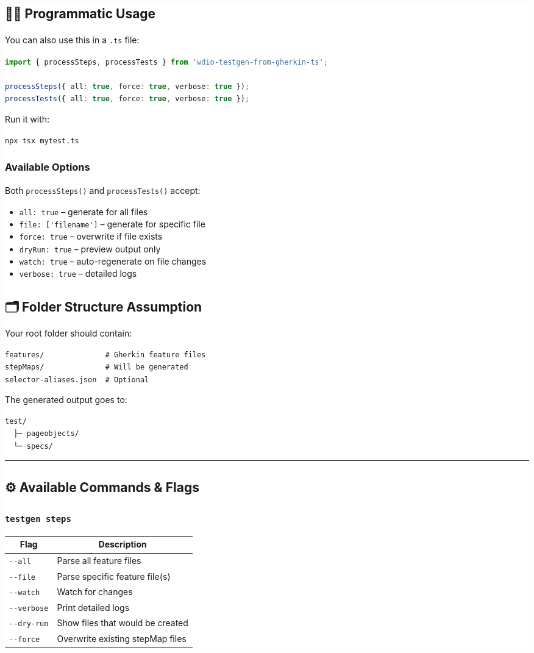 ## 🧑‍💻 Programmatic Usage
You can also use this in a `.ts` file:

```ts
import { processSteps, processTests } from 'wdio-testgen-from-gherkin-ts';

processSteps({ all: true, force: true, verbose: true });
processTests({ all: true, force: true, verbose: true });
```
Run it with:
```bash
npx tsx mytest.ts
```

### Available Options
Both `processSteps()` and `processTests()` accept:
- `all: true` – generate for all files
- `file: ['filename']` – generate for specific file
- `force: true` – overwrite if file exists
- `dryRun: true` – preview output only
- `watch: true` – auto-regenerate on file changes
- `verbose: true` – detailed logs

## 🗂 Folder Structure Assumption
Your root folder should contain:
```
features/              # Gherkin feature files
stepMaps/              # Will be generated
selector-aliases.json  # Optional
```
The generated output goes to:
```
test/
  ├─ pageobjects/
  └─ specs/
```

---

## ⚙️ Available Commands & Flags

### `testgen steps`
| Flag         | Description                              |
|--------------|------------------------------------------|
| `--all`      | Parse all feature files                  |
| `--file`     | Parse specific feature file(s)           |
| `--watch`    | Watch for changes                        |
| `--verbose`  | Print detailed logs                      |
|`--dry-run`   | Show files that would be created         |
| `--force`    | Overwrite existing stepMap files         |
